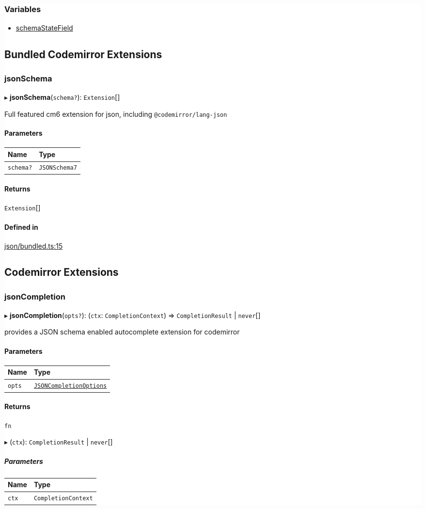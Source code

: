 ### Variables

- [schemaStateField](README.md#schemastatefield)

## Bundled Codemirror Extensions

### jsonSchema

▸ **jsonSchema**(`schema?`): `Extension`[]

Full featured cm6 extension for json, including `@codemirror/lang-json`

#### Parameters

| Name | Type |
| :------ | :------ |
| `schema?` | `JSONSchema7` |

#### Returns

`Extension`[]

#### Defined in

[json/bundled.ts:15](https://github.com/jsonnext/codemirror-json-schema/blob/4fd7cc6/src/json/bundled.ts#L15)

## Codemirror Extensions

### jsonCompletion

▸ **jsonCompletion**(`opts?`): (`ctx`: `CompletionContext`) => `CompletionResult` \| `never`[]

provides a JSON schema enabled autocomplete extension for codemirror

#### Parameters

| Name | Type |
| :------ | :------ |
| `opts` | [`JSONCompletionOptions`](interfaces/JSONCompletionOptions.md) |

#### Returns

`fn`

▸ (`ctx`): `CompletionResult` \| `never`[]

##### Parameters

| Name | Type |
| :------ | :------ |
| `ctx` | `CompletionContext` |
